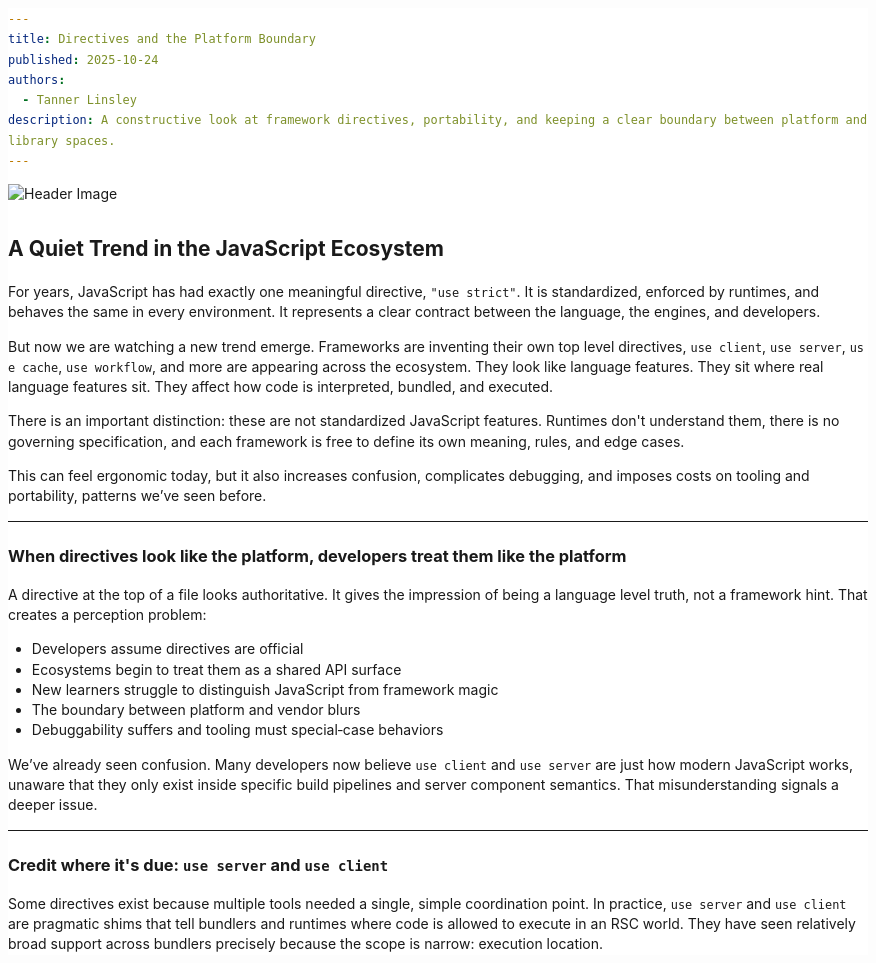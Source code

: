 ```yaml
---
title: Directives and the Platform Boundary
published: 2025-10-24
authors:
  - Tanner Linsley
description: A constructive look at framework directives, portability, and keeping a clear boundary between platform and library spaces.
---
```


![Header Image](/blog-assets/directives-and-the-platform-boundary/header.png)

## A Quiet Trend in the JavaScript Ecosystem

For years, JavaScript has had exactly one meaningful directive, `"use strict"`. It is standardized, enforced by runtimes, and behaves the same in every environment. It represents a clear contract between the language, the engines, and developers.

But now we are watching a new trend emerge. Frameworks are inventing their own top level directives, `use client`, `use server`, `use cache`, `use workflow`, and more are appearing across the ecosystem. They look like language features. They sit where real language features sit. They affect how code is interpreted, bundled, and executed.

There is an important distinction: these are not standardized JavaScript features. Runtimes don't understand them, there is no governing specification, and each framework is free to define its own meaning, rules, and edge cases.

This can feel ergonomic today, but it also increases confusion, complicates debugging, and imposes costs on tooling and portability, patterns we’ve seen before.

---

### When directives look like the platform, developers treat them like the platform

A directive at the top of a file looks authoritative. It gives the impression of being a language level truth, not a framework hint. That creates a perception problem:

- Developers assume directives are official
- Ecosystems begin to treat them as a shared API surface
- New learners struggle to distinguish JavaScript from framework magic
- The boundary between platform and vendor blurs
- Debuggability suffers and tooling must special‑case behaviors

We’ve already seen confusion. Many developers now believe `use client` and `use server` are just how modern JavaScript works, unaware that they only exist inside specific build pipelines and server component semantics. That misunderstanding signals a deeper issue.

---

### Credit where it's due: `use server` and `use client`

Some directives exist because multiple tools needed a single, simple coordination point. In practice, `use server` and `use client` are pragmatic shims that tell bundlers and runtimes where code is allowed to execute in an RSC world. They have seen relatively broad support across bundlers precisely because the scope is narrow: execution location.

